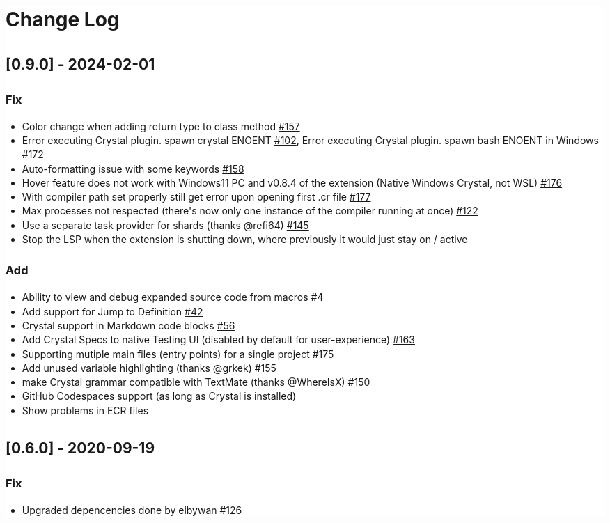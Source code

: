 # Change Log

## [0.9.0] - 2024-02-01

### Fix

- Color change when adding return type to class method [#157](https://github.com/crystal-lang-tools/vscode-crystal-lang/issues/157)
- Error executing Crystal plugin. spawn crystal ENOENT [#102](https://github.com/crystal-lang-tools/vscode-crystal-lang/issues/102),
  Error executing Crystal plugin. spawn bash ENOENT in Windows [#172](https://github.com/crystal-lang-tools/vscode-crystal-lang/issues/172)
- Auto-formatting issue with some keywords [#158](https://github.com/crystal-lang-tools/vscode-crystal-lang/issues/102)
- Hover feature does not work with Windows11 PC and v0.8.4 of the extension (Native Windows Crystal, not WSL) [#176](https://github.com/crystal-lang-tools/vscode-crystal-lang/issues/176)
- With compiler path set properly still get error upon opening first .cr file [#177](https://github.com/crystal-lang-tools/vscode-crystal-lang/issues/177)
- Max processes not respected (there's now only one instance of the compiler running at once) [#122](https://github.com/crystal-lang-tools/vscode-crystal-lang/issues/122)
- Use a separate task provider for shards (thanks @refi64) [#145](https://github.com/crystal-lang-tools/vscode-crystal-lang/pull/145)
- Stop the LSP when the extension is shutting down, where previously it would just stay on / active

### Add

- Ability to view and debug expanded source code from macros [#4](https://github.com/crystal-lang-tools/vscode-crystal-lang/issues/4)
- Add support for Jump to Definition [#42](https://github.com/crystal-lang-tools/vscode-crystal-lang/issues/42)
- Crystal support in Markdown code blocks [#56](https://github.com/crystal-lang-tools/vscode-crystal-lang/issues/56)
- Add Crystal Specs to native Testing UI (disabled by default for user-experience) [#163](https://github.com/crystal-lang-tools/vscode-crystal-lang/issues/163)
- Supporting mutiple main files (entry points) for a single project [#175](https://github.com/crystal-lang-tools/vscode-crystal-lang/issues/175)
- Add unused variable highlighting (thanks @grkek) [#155](https://github.com/crystal-lang-tools/vscode-crystal-lang/pull/155)
- make Crystal grammar compatible with TextMate (thanks @WhereIsX) [#150](https://github.com/crystal-lang-tools/vscode-crystal-lang/pull/150)
- GitHub Codespaces support (as long as Crystal is installed)
- Show problems in ECR files

## [0.6.0] - 2020-09-19

### Fix
- Upgraded depencencies done by [elbywan](https://github.com/elbywan) [#126](https://github.com/crystal-lang-tools/vscode-crystal-lang/pull/126)
